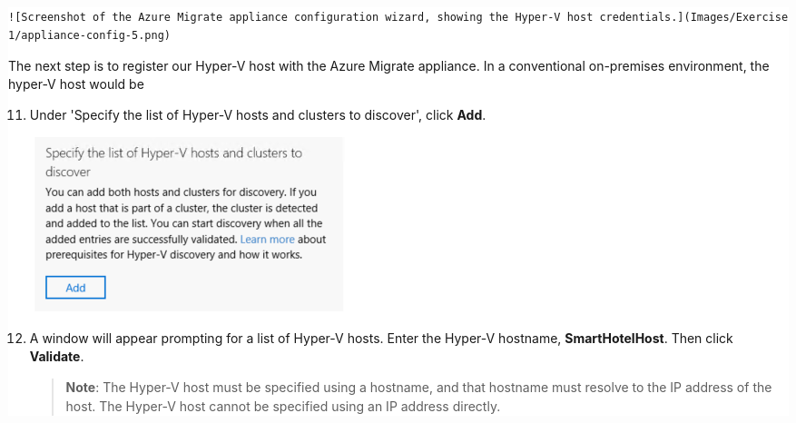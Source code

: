     ![Screenshot of the Azure Migrate appliance configuration wizard, showing the Hyper-V host credentials.](Images/Exercise1/appliance-config-5.png)

The next step is to register our Hyper-V host with the Azure Migrate appliance. In a conventional on-premises environment, the hyper-V host would be 

11. Under 'Specify the list of Hyper-V hosts and clusters to discover', click **Add**.

    ![Screenshot of the Azure Migrate appliance configuration wizard, showing the button to add Hyper-V hosts.](Images/Exercise1/appliance-config-6.png)

12. A window will appear prompting for a list of Hyper-V hosts. Enter the Hyper-V hostname, **SmartHotelHost**. Then click **Validate**.

    > **Note**: The Hyper-V host must be specified using a hostname, and that hostname must resolve to the IP address of the host. The Hyper-V host cannot be specified using an IP address directly.
